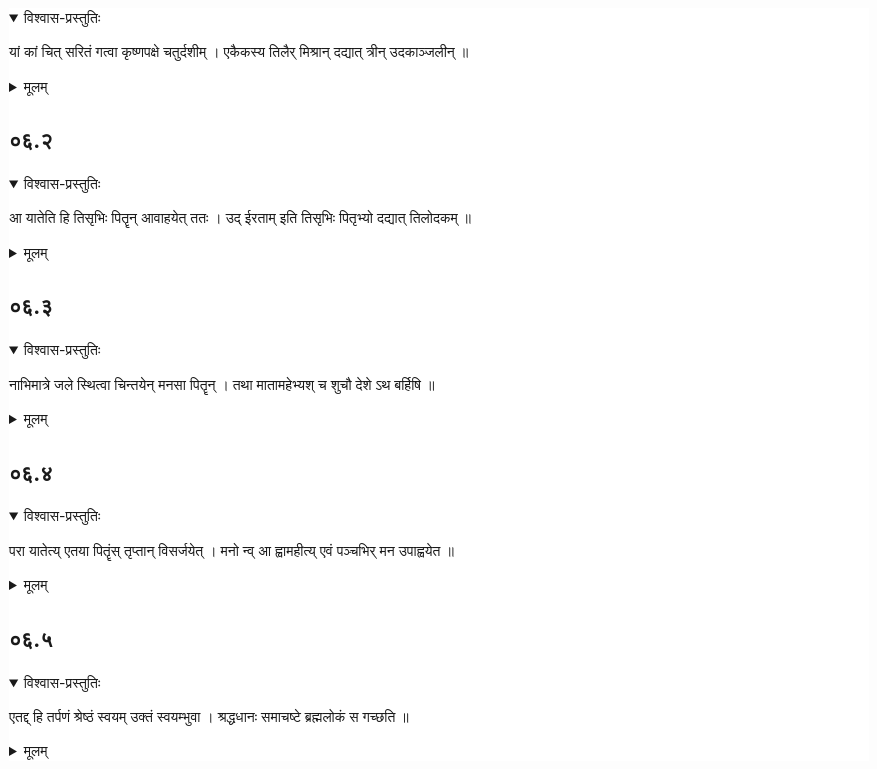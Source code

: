 <details open><summary>विश्वास-प्रस्तुतिः</summary>

यां कां चित् सरितं गत्वा कृष्णपक्षे चतुर्दशीम् । एकैकस्य तिलैर् मिश्रान् दद्यात् त्रीन् उदकाञ्जलीन् ॥  
</details>

<details><summary>मूलम्</summary></details>


## ०६.२

<details open><summary>विश्वास-प्रस्तुतिः</summary>

आ यातेति हि तिसृभिः पितॄन् आवाहयेत् ततः । उद् ईरताम् इति तिसृभिः पितृभ्यो दद्यात् तिलोदकम् ॥  
</details>

<details><summary>मूलम्</summary></details>


## ०६.३

<details open><summary>विश्वास-प्रस्तुतिः</summary>

नाभिमात्रे जले स्थित्वा चिन्तयेन् मनसा पितॄन् । तथा मातामहेभ्यश् च शुचौ देशे ऽथ बर्हिषि ॥  
</details>

<details><summary>मूलम्</summary></details>


## ०६.४

<details open><summary>विश्वास-प्रस्तुतिः</summary>

परा यातेत्य् एतया पितॄंस् तृप्तान् विसर्जयेत् । मनो न्व् आ ह्वामहीत्य् एवं पञ्चभिर् मन उपाह्वयेत ॥  
</details>

<details><summary>मूलम्</summary></details>


## ०६.५

<details open><summary>विश्वास-प्रस्तुतिः</summary>

एतद्द् हि तर्पणं श्रेष्ठं स्वयम् उक्तं स्वयम्भुवा । श्रद्धधानः समाचष्टे ब्रह्मलोकं स गच्छति ॥
</details>

<details><summary>मूलम्</summary></details>


